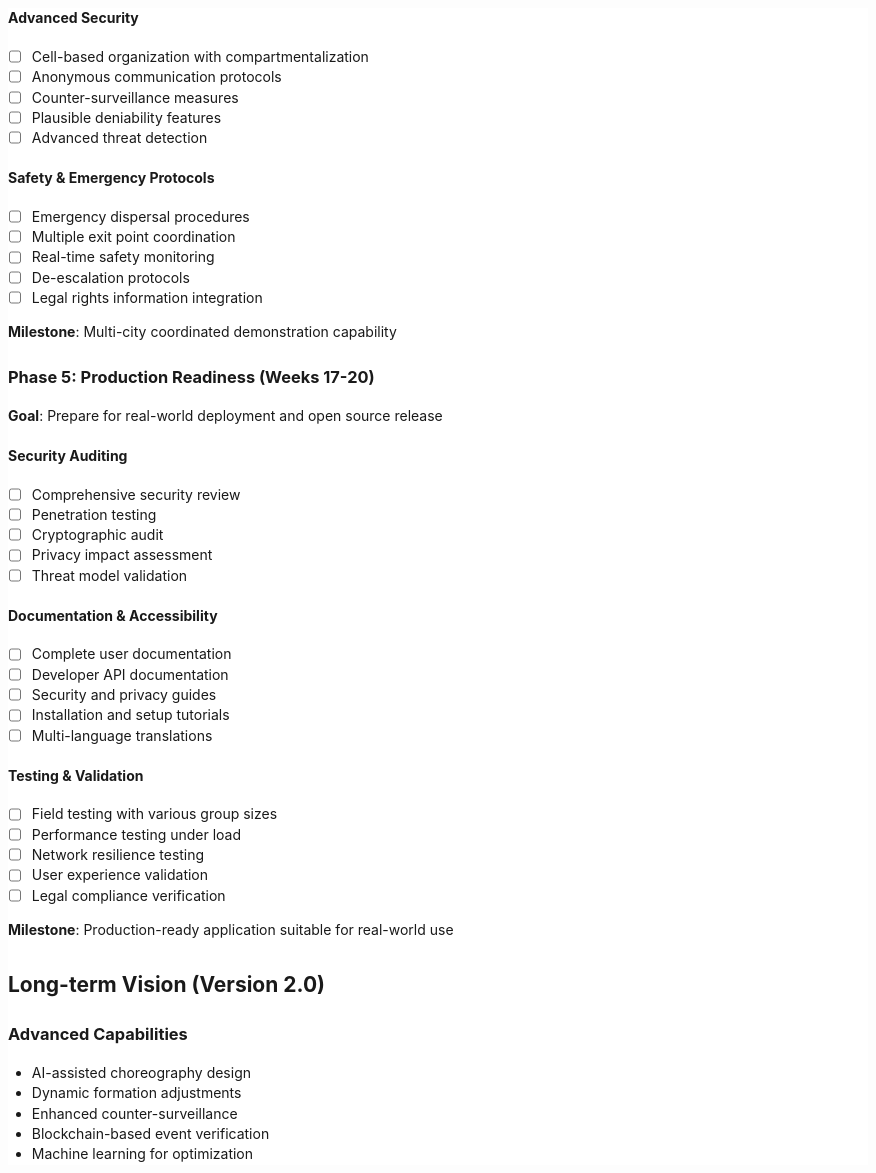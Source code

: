 #### Advanced Security
- [ ] Cell-based organization with compartmentalization
- [ ] Anonymous communication protocols
- [ ] Counter-surveillance measures
- [ ] Plausible deniability features
- [ ] Advanced threat detection

#### Safety & Emergency Protocols
- [ ] Emergency dispersal procedures
- [ ] Multiple exit point coordination
- [ ] Real-time safety monitoring
- [ ] De-escalation protocols
- [ ] Legal rights information integration

**Milestone**: Multi-city coordinated demonstration capability

### Phase 5: Production Readiness (Weeks 17-20)

**Goal**: Prepare for real-world deployment and open source release

#### Security Auditing
- [ ] Comprehensive security review
- [ ] Penetration testing
- [ ] Cryptographic audit
- [ ] Privacy impact assessment
- [ ] Threat model validation

#### Documentation & Accessibility
- [ ] Complete user documentation
- [ ] Developer API documentation
- [ ] Security and privacy guides
- [ ] Installation and setup tutorials
- [ ] Multi-language translations

#### Testing & Validation
- [ ] Field testing with various group sizes
- [ ] Performance testing under load
- [ ] Network resilience testing
- [ ] User experience validation
- [ ] Legal compliance verification

**Milestone**: Production-ready application suitable for real-world use

## Long-term Vision (Version 2.0)

### Advanced Capabilities
- AI-assisted choreography design
- Dynamic formation adjustments
- Enhanced counter-surveillance
- Blockchain-based event verification
- Machine learning for optimization
